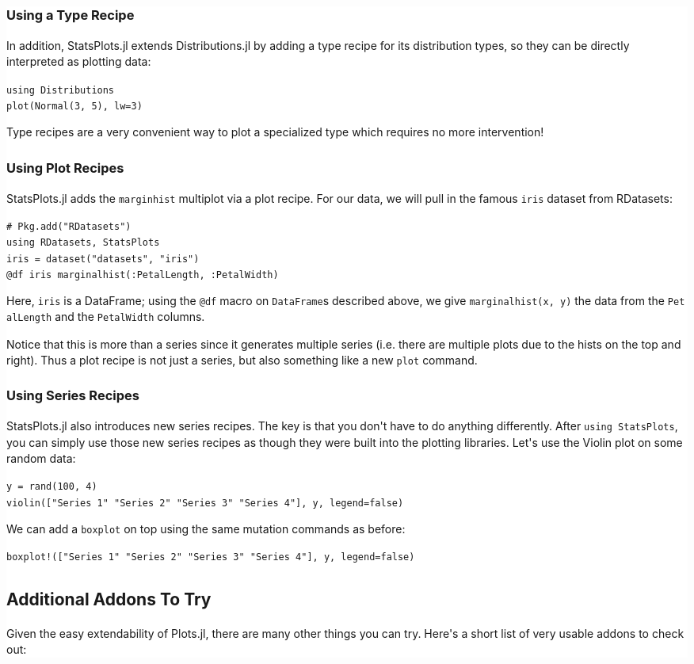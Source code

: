 ### Using a Type Recipe

In addition, StatsPlots.jl extends Distributions.jl by adding a type recipe
for its distribution types, so they can be directly interpreted as plotting
data:

```@example tutorial
using Distributions
plot(Normal(3, 5), lw=3)
```

Type recipes are a very convenient way to plot a specialized type which
requires no more intervention!

### Using Plot Recipes

StatsPlots.jl adds the `marginhist` multiplot via a plot recipe. For our data,
we will pull in the famous `iris` dataset from RDatasets:

```@example tutorial
# Pkg.add("RDatasets")
using RDatasets, StatsPlots
iris = dataset("datasets", "iris")
@df iris marginalhist(:PetalLength, :PetalWidth)
```

Here, `iris` is a DataFrame; using the `@df` macro on `DataFrame`s described above,
we give `marginalhist(x, y)` the data from the `PetalLength` and the `PetalWidth`
columns.

Notice that this is more than a series since it generates multiple series 
(i.e. there are multiple plots due to the hists on the top and right). 
Thus a plot recipe is not just a series, but also something like a new 
`plot` command.

### Using Series Recipes

StatsPlots.jl also introduces new series recipes. The key is that you don't have
to do anything differently. After `using StatsPlots`, you can simply use those
new series recipes as though they were built into the plotting libraries. Let's
use the Violin plot on some random data:

```@example tutorial
y = rand(100, 4)
violin(["Series 1" "Series 2" "Series 3" "Series 4"], y, legend=false)
```

We can add a `boxplot` on top using the same mutation commands as before:

```@example tutorial
boxplot!(["Series 1" "Series 2" "Series 3" "Series 4"], y, legend=false)
```

## Additional Addons To Try

Given the easy extendability of Plots.jl, there are many other things you can
try. Here's a short list of very usable addons to check out:
